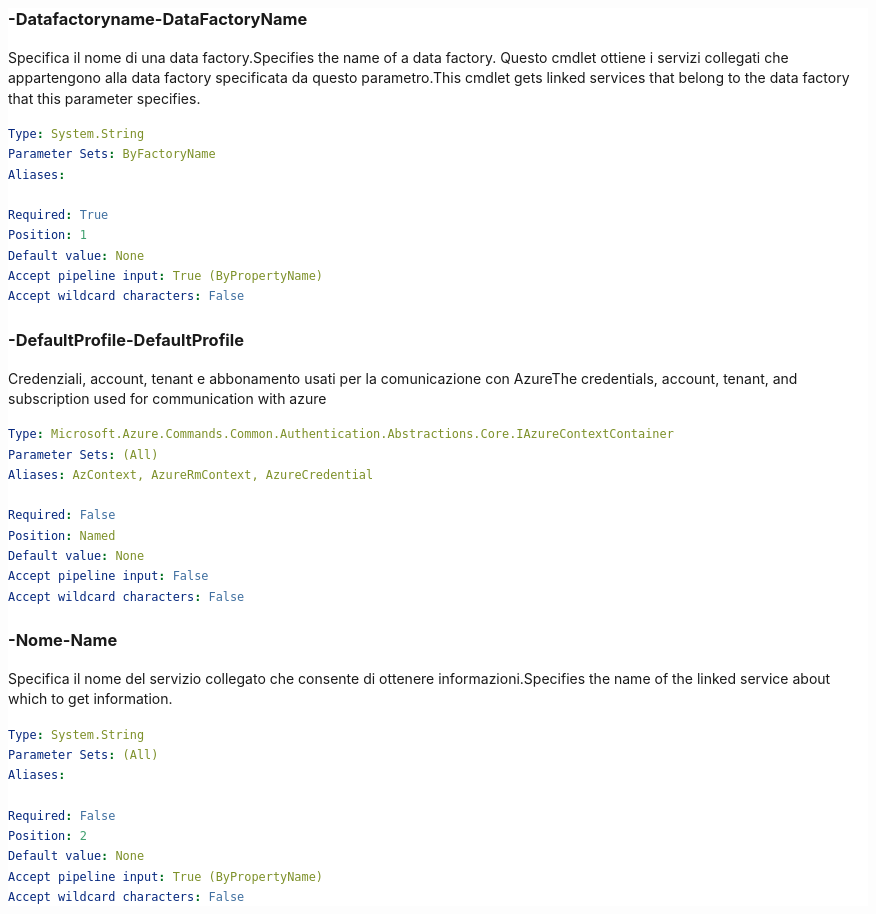 ### <span data-ttu-id="6fdfa-126">-Datafactoryname</span><span class="sxs-lookup"><span data-stu-id="6fdfa-126">-DataFactoryName</span></span>
<span data-ttu-id="6fdfa-127">Specifica il nome di una data factory.</span><span class="sxs-lookup"><span data-stu-id="6fdfa-127">Specifies the name of a data factory.</span></span>
<span data-ttu-id="6fdfa-128">Questo cmdlet ottiene i servizi collegati che appartengono alla data factory specificata da questo parametro.</span><span class="sxs-lookup"><span data-stu-id="6fdfa-128">This cmdlet gets linked services that belong to the data factory that this parameter specifies.</span></span>

```yaml
Type: System.String
Parameter Sets: ByFactoryName
Aliases:

Required: True
Position: 1
Default value: None
Accept pipeline input: True (ByPropertyName)
Accept wildcard characters: False
```

### <span data-ttu-id="6fdfa-129">-DefaultProfile</span><span class="sxs-lookup"><span data-stu-id="6fdfa-129">-DefaultProfile</span></span>
<span data-ttu-id="6fdfa-130">Credenziali, account, tenant e abbonamento usati per la comunicazione con Azure</span><span class="sxs-lookup"><span data-stu-id="6fdfa-130">The credentials, account, tenant, and subscription used for communication with azure</span></span>

```yaml
Type: Microsoft.Azure.Commands.Common.Authentication.Abstractions.Core.IAzureContextContainer
Parameter Sets: (All)
Aliases: AzContext, AzureRmContext, AzureCredential

Required: False
Position: Named
Default value: None
Accept pipeline input: False
Accept wildcard characters: False
```

### <span data-ttu-id="6fdfa-131">-Nome</span><span class="sxs-lookup"><span data-stu-id="6fdfa-131">-Name</span></span>
<span data-ttu-id="6fdfa-132">Specifica il nome del servizio collegato che consente di ottenere informazioni.</span><span class="sxs-lookup"><span data-stu-id="6fdfa-132">Specifies the name of the linked service about which to get information.</span></span>

```yaml
Type: System.String
Parameter Sets: (All)
Aliases:

Required: False
Position: 2
Default value: None
Accept pipeline input: True (ByPropertyName)
Accept wildcard characters: False
```

